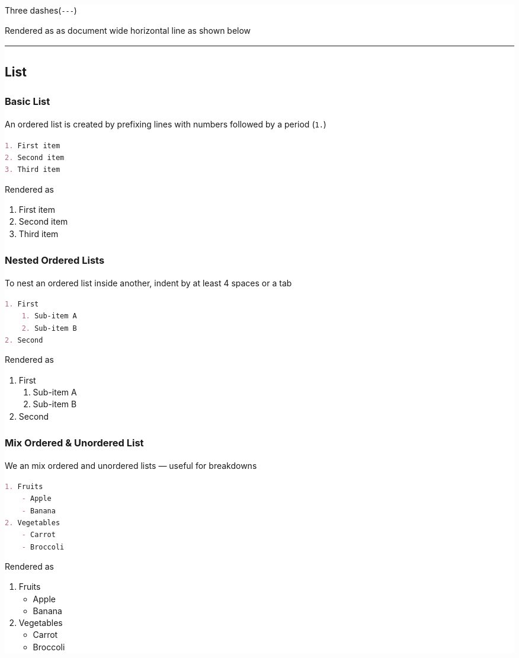 Three dashes(`---`)

Rendered as as document wide horizontal line as shown below

---

## List 

### Basic List
An ordered list is created by prefixing lines with numbers followed by a period (`1.`)

```md
1. First item
2. Second item
3. Third item

```

Rendered as 
1. First item
2. Second item
3. Third item

### Nested Ordered Lists
To nest an ordered list inside another, indent by at least 4 spaces or a tab

```md
1. First
    1. Sub-item A
    2. Sub-item B
2. Second
```

Rendered as 
1. First
    1. Sub-item A
    2. Sub-item B
2. Second


### Mix Ordered & Unordered List
We an mix ordered and unordered lists — useful for breakdowns

```md
1. Fruits
    - Apple
    - Banana
2. Vegetables
    - Carrot
    - Broccoli
```

Rendered as 
1. Fruits
    - Apple
    - Banana
2. Vegetables
    - Carrot
    - Broccoli
